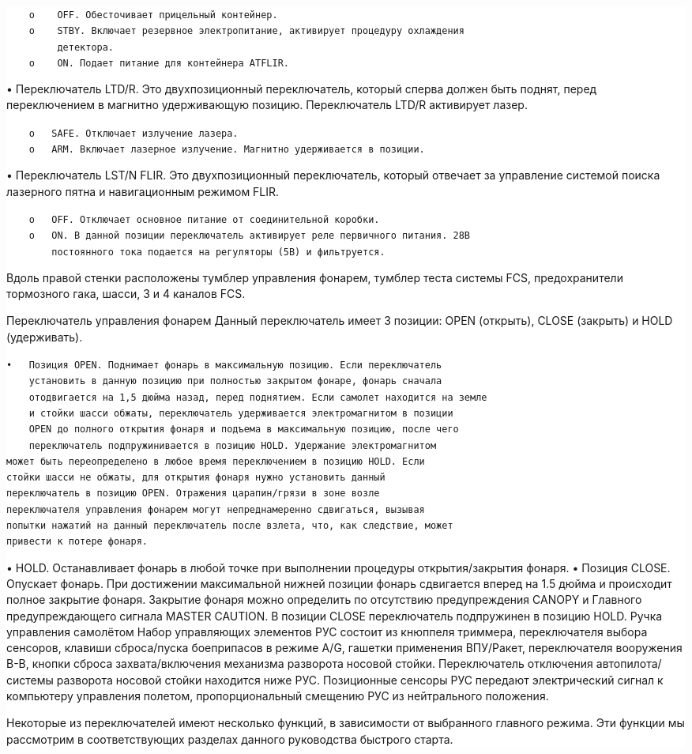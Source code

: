 
        o    OFF. Обесточивает прицельный контейнер.
        o    STBY. Включает резервное электропитание, активирует процедуру охлаждения
             детектора.
        o    ON. Подает питание для контейнера ATFLIR.
•   Переключатель LTD/R. Это двухпозиционный переключатель, который сперва должен
    быть поднят, перед переключением в магнитно удерживающую позицию. Переключатель
    LTD/R активирует лазер.

        o   SAFE. Отключает излучение лазера.
        o   ARM. Включает лазерное излучение. Магнитно удерживается в позиции.
•   Переключатель LST/N FLIR. Это двухпозиционный переключатель, который отвечает за
    управление системой поиска лазерного пятна и навигационным режимом FLIR.

        o   OFF. Отключает основное питание от соединительной коробки.
        o   ON. В данной позиции переключатель активирует реле первичного питания. 28В
            постоянного тока подается на регуляторы (5В) и фильтруется.


Вдоль правой стенки расположены тумблер управления фонарем, тумблер теста системы FCS,
предохранители тормозного гака, шасси, 3 и 4 каналов FCS.


Переключатель управления фонарем
 Данный переключатель имеет 3 позиции: OPEN (открыть), CLOSE (закрыть) и HOLD
(удерживать).


    •   Позиция OPEN. Поднимает фонарь в максимальную позицию. Если переключатель
        установить в данную позицию при полностью закрытом фонаре, фонарь сначала
        отодвигается на 1,5 дюйма назад, перед поднятием. Если самолет находится на земле
        и стойки шасси обжаты, переключатель удерживается электромагнитом в позиции
        OPEN до полного открытия фонаря и подъема в максимальную позицию, после чего
        переключатель подпружинивается в позицию HOLD. Удержание электромагнитом
    может быть переопределено в любое время переключением в позицию HOLD. Если
    стойки шасси не обжаты, для открытия фонаря нужно установить данный
    переключатель в позицию OPEN. Отражения царапин/грязи в зоне возле
    переключателя управления фонарем могут непреднамеренно сдвигаться, вызывая
    попытки нажатий на данный переключатель после взлета, что, как следствие, может
    привести к потере фонаря.
•   HOLD. Останавливает фонарь в любой точке при выполнении процедуры
    открытия/закрытия фонаря.
•   Позиция CLOSE. Опускает фонарь. При достижении максимальной нижней позиции
    фонарь сдвигается вперед на 1.5 дюйма и происходит полное закрытие фонаря.
    Закрытие фонаря можно определить по отсутствию предупреждения CANOPY и
    Главного предупреждающего сигнала MASTER CAUTION. В позиции CLOSE
    переключатель подпружинен в позицию HOLD.
Ручка управления самолётом
Набор управляющих элементов РУС состоит из кнюппеля триммера, переключателя выбора
сенсоров, клавиши сброса/пуска боеприпасов в режиме A/G, гашетки применения ВПУ/Ракет,
переключателя вооружения В-В, кнопки сброса захвата/включения механизма разворота
носовой стойки. Переключатель отключения автопилота/системы разворота носовой стойки
находится ниже РУС. Позиционные сенсоры РУС передают электрический сигнал к компьютеру
управления полетом, пропорциональный смещению РУС из нейтрального положения.

Некоторые из переключателей имеют несколько функций, в зависимости от выбранного главного
режима. Эти функции мы рассмотрим в соответствующих разделах данного руководства
быстрого старта.

